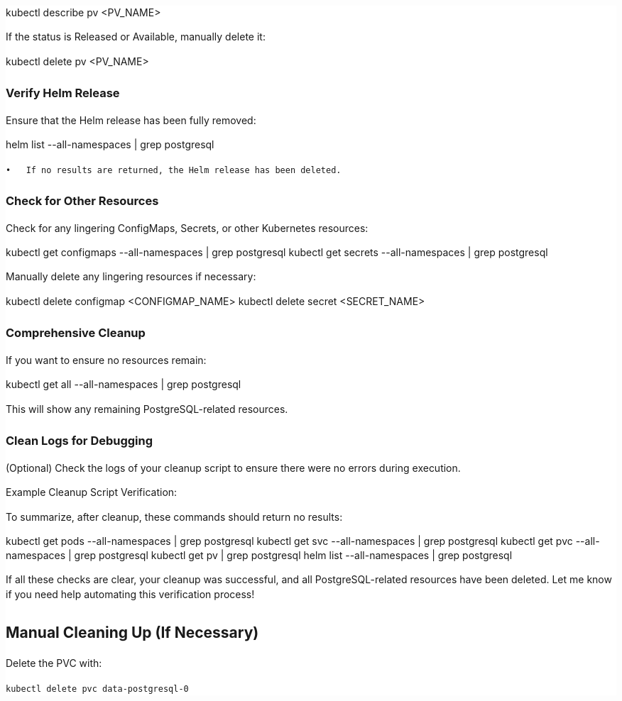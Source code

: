 kubectl describe pv <PV_NAME>

If the status is Released or Available, manually delete it:

kubectl delete pv <PV_NAME>

### Verify Helm Release

Ensure that the Helm release has been fully removed:

helm list --all-namespaces | grep postgresql

	•	If no results are returned, the Helm release has been deleted.

### Check for Other Resources

Check for any lingering ConfigMaps, Secrets, or other Kubernetes resources:

kubectl get configmaps --all-namespaces | grep postgresql
kubectl get secrets --all-namespaces | grep postgresql

Manually delete any lingering resources if necessary:

kubectl delete configmap <CONFIGMAP_NAME>
kubectl delete secret <SECRET_NAME>

### Comprehensive Cleanup

If you want to ensure no resources remain:

kubectl get all --all-namespaces | grep postgresql

This will show any remaining PostgreSQL-related resources.

### Clean Logs for Debugging

(Optional) Check the logs of your cleanup script to ensure there were no errors during execution.

Example Cleanup Script Verification:

To summarize, after cleanup, these commands should return no results:

kubectl get pods --all-namespaces | grep postgresql
kubectl get svc --all-namespaces | grep postgresql
kubectl get pvc --all-namespaces | grep postgresql
kubectl get pv | grep postgresql
helm list --all-namespaces | grep postgresql

If all these checks are clear, your cleanup was successful, and all PostgreSQL-related resources have been deleted. Let me know if you need help automating this verification process!
## Manual Cleaning Up (If Necessary)

Delete the PVC with:

```bash
kubectl delete pvc data-postgresql-0
```
